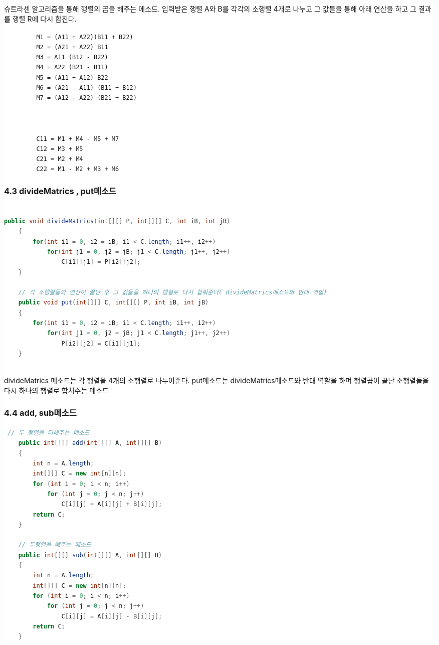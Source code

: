 슈트라센 알고리즘을 통해 행렬의 곱을 해주는 메소드.
입력받은 행렬 A와 B를 각각의 소행렬 4개로 나누고 그 값들을 통해 아래 연산을 하고 그 결과를 행렬 R에 다시 합친다.

             M1 = (A11 + A22)(B11 + B22)
             M2 = (A21 + A22) B11
             M3 = A11 (B12 - B22)
             M4 = A22 (B21 - B11)
             M5 = (A11 + A12) B22
             M6 = (A21 - A11) (B11 + B12)
             M7 = (A12 - A22) (B21 + B22)
             


             C11 = M1 + M4 - M5 + M7
             C12 = M3 + M5
             C21 = M2 + M4
             C22 = M1 - M2 + M3 + M6
             


### 4.3 divideMatrics , put메소드

```java

public void divideMatrics(int[][] P, int[][] C, int iB, int jB)
    {
        for(int i1 = 0, i2 = iB; i1 < C.length; i1++, i2++)
            for(int j1 = 0, j2 = jB; j1 < C.length; j1++, j2++)
                C[i1][j1] = P[i2][j2];
    }

    // 각 소행렬들의 연산이 끝난 후 그 값들을 하나의 행렬로 다시 합춰준다( divideMatrics메소드와 반대 역할)
    public void put(int[][] C, int[][] P, int iB, int jB)
    {
        for(int i1 = 0, i2 = iB; i1 < C.length; i1++, i2++)
            for(int j1 = 0, j2 = jB; j1 < C.length; j1++, j2++)
                P[i2][j2] = C[i1][j1];
    }
 
```

divideMatrics 메소드는 각 행렬을 4개의 소행렬로 나누어준다. put메소드는 divideMatrics메소드와 반대 역할을 하며
행렬곱이 끝난 소행렬들을 다시 하나의 행렬로 합쳐주는 메소드

### 4.4 add, sub메소드

```java
 // 두 행렬을 더해주는 메소드
    public int[][] add(int[][] A, int[][] B)
    {
        int n = A.length;
        int[][] C = new int[n][n];
        for (int i = 0; i < n; i++)
            for (int j = 0; j < n; j++)
                C[i][j] = A[i][j] + B[i][j];
        return C;
    }

    // 두행렬을 빼주는 메소드
    public int[][] sub(int[][] A, int[][] B)
    {
        int n = A.length;
        int[][] C = new int[n][n];
        for (int i = 0; i < n; i++)
            for (int j = 0; j < n; j++)
                C[i][j] = A[i][j] - B[i][j];
        return C;
    }
```